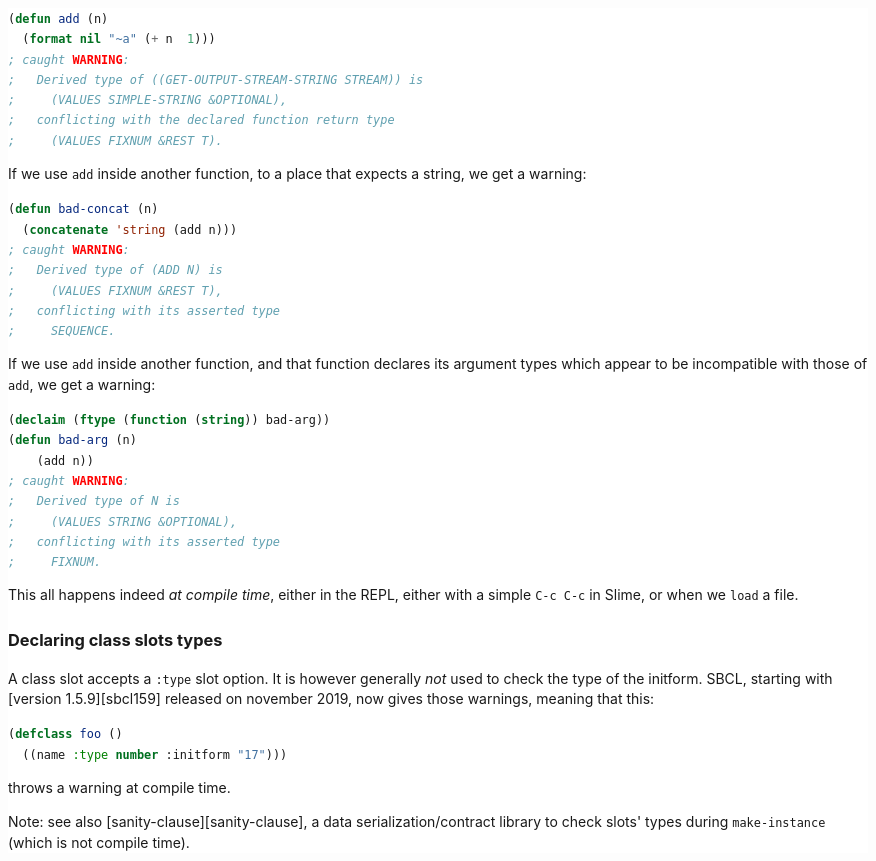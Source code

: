 ~~~lisp
(defun add (n)
  (format nil "~a" (+ n  1)))
; caught WARNING:
;   Derived type of ((GET-OUTPUT-STREAM-STRING STREAM)) is
;     (VALUES SIMPLE-STRING &OPTIONAL),
;   conflicting with the declared function return type
;     (VALUES FIXNUM &REST T).
~~~

If we use `add` inside another function, to a place that expects a
string, we get a warning:

~~~lisp
(defun bad-concat (n)
  (concatenate 'string (add n)))
; caught WARNING:
;   Derived type of (ADD N) is
;     (VALUES FIXNUM &REST T),
;   conflicting with its asserted type
;     SEQUENCE.
~~~

If we use `add` inside another function, and that function declares
its argument types which appear to be incompatible with those of
`add`, we get a warning:

~~~lisp
(declaim (ftype (function (string)) bad-arg))
(defun bad-arg (n)
    (add n))
; caught WARNING:
;   Derived type of N is
;     (VALUES STRING &OPTIONAL),
;   conflicting with its asserted type
;     FIXNUM.
~~~

This all happens indeed *at compile time*, either in the REPL,
either with a simple `C-c C-c` in Slime, or when we `load` a file.

### Declaring class slots types

A class slot accepts a `:type` slot option. It is however generally
*not* used to check the type of the initform. SBCL, starting with
[version 1.5.9][sbcl159] released on
november 2019, now gives those warnings, meaning that this:

~~~lisp
(defclass foo ()
  ((name :type number :initform "17")))
~~~

throws a warning at compile time.


Note: see also [sanity-clause][sanity-clause], a data
serialization/contract library to check slots' types during
`make-instance` (which is not compile time).


[^1]: The term *object* here has nothing to do with Object-Oriented or so. It
[defvar]: http://www.lispworks.com/documentation/lw51/CLHS/Body/m_defpar.htm
[setf]: http://www.lispworks.com/documentation/lw50/CLHS/Body/m_setf_.htm
[type-of]: http://www.lispworks.com/documentation/HyperSpec/Body/f_tp_of.htm
[type-specifiers]: http://www.lispworks.com/documentation/lw51/CLHS/Body/04_bc.htm
[number]: http://www.lispworks.com/documentation/lw61/CLHS/Body/t_number.htm
[typep]: http://www.lispworks.com/documentation/lw51/CLHS/Body/f_typep.htm
[subtypep]: http://www.lispworks.com/documentation/lw71/CLHS/Body/f_subtpp.htm
[string]: http://www.lispworks.com/documentation/lw71/LW/html/lw-426.htm
[simple-array]: http://www.lispworks.com/documentation/lw70/CLHS/Body/t_smp_ar.htm
[integer]: http://www.lispworks.com/documentation/lw71/CLHS/Body/t_intege.htm
[describe]: http://www.lispworks.com/documentation/lw51/CLHS/Body/f_descri.htm
[clos]: clos.html
[character]: http://www.lispworks.com/documentation/lcl50/ics/ics-14.html
[number]: http://www.lispworks.com/documentation/lw61/CLHS/Body/t_number.htm
[complex]: http://www.lispworks.com/documentation/lw70/CLHS/Body/t_comple.htm
[real]: http://www.lispworks.com/documentation/lw70/CLHS/Body/t_real.htm
[rational]: http://www.lispworks.com/documentation/HyperSpec/Body/t_ration.htm
[class-of]: http://www.lispworks.com/documentation/HyperSpec/Body/f_clas_1.htm
[typecase]: http://www.lispworks.com/documentation/lw60/CLHS/Body/m_tpcase.htm
[deftype]: http://www.lispworks.com/documentation/lw51/CLHS/Body/m_deftp.htm
[defmacro]: http://www.lispworks.com/documentation/lw70/CLHS/Body/m_defmac.htm
[check-type]: http://www.lispworks.com/documentation/HyperSpec/Body/m_check_.htm#check-type
[type-error]: http://www.lispworks.com/documentation/HyperSpec/Body/e_tp_err.htm#type-error
[place]: http://www.lispworks.com/documentation/HyperSpec/Body/26_glo_p.htm#place
[proclaim]: http://www.lispworks.com/documentation/HyperSpec/Body/f_procla.htm
[declaim]: http://www.lispworks.com/documentation/HyperSpec/Body/m_declai.htm
[declare]: http://www.lispworks.com/documentation/HyperSpec/Body/s_declar.htm
[safety]: http://www.lispworks.com/documentation/HyperSpec/Body/d_optimi.htm#speed
[sbcl159]: http://www.sbcl.org/news.html#1.5.9
[sanity-clause]: https://github.com/fisxoj/sanity-clause